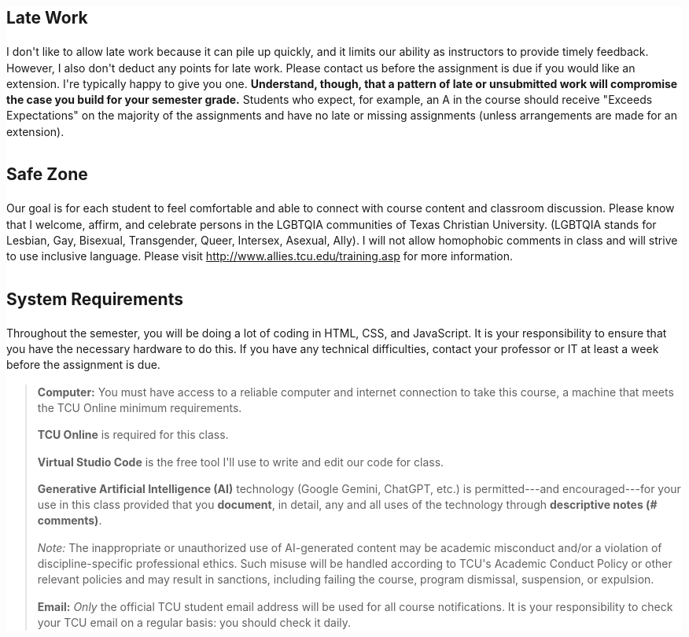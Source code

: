 ## Late Work

I don't like to allow late work because it can pile up quickly, and it
limits our ability as instructors to provide timely feedback. However, I
also don't deduct any points for late work. Please contact us before the
assignment is due if you would like an extension. I\'re typically happy
to give you one. **Understand, though, that a pattern of late or
unsubmitted work will compromise the case you build for your semester
grade.** Students who expect, for example, an A in the course should
receive "Exceeds Expectations" on the majority of the assignments and
have no late or missing assignments (unless arrangements are made for an
extension).

## Safe Zone

Our goal is for each student to feel comfortable and able to connect
with course content and classroom discussion. Please know that I
welcome, affirm, and celebrate persons in the LGBTQIA communities of
Texas Christian University. (LGBTQIA stands for Lesbian, Gay, Bisexual,
Transgender, Queer, Intersex, Asexual, Ally). I will not allow
homophobic comments in class and will strive to use inclusive language.
Please visit <http://www.allies.tcu.edu/training.asp> for more
information.

## System Requirements

Throughout the semester, you will be doing a lot of coding in HTML, CSS,
and JavaScript. It is your responsibility to ensure that you have the
necessary hardware to do this. If you have any technical difficulties,
contact your professor or IT at least a week before the assignment is
due.

> **Computer:** You must have access to a reliable computer and internet
> connection to take this course, a machine that meets the TCU Online
> minimum requirements.
>
> **TCU Online** is required for this class.
>
> **Virtual Studio Code** is the free tool I'll use to write and edit
> our code for class.
>
> **Generative Artificial Intelligence (AI)** technology (Google Gemini,
> ChatGPT, etc.) is permitted---and encouraged---for your use in this
> class provided that you **document**, in detail, any and all uses of
> the technology through **descriptive notes (# comments)**.
>
> *Note:* The inappropriate or unauthorized use of AI-generated content
> may be academic misconduct and/or a violation of discipline-specific
> professional ethics. Such misuse will be handled according to TCU's
> Academic Conduct Policy or other relevant policies and may result in
> sanctions, including failing the course, program dismissal,
> suspension, or expulsion.
>
> **Email:** *Only* the official TCU student email address will be used
> for all course notifications. It is your responsibility to check your
> TCU email on a regular basis: you should check it daily.
